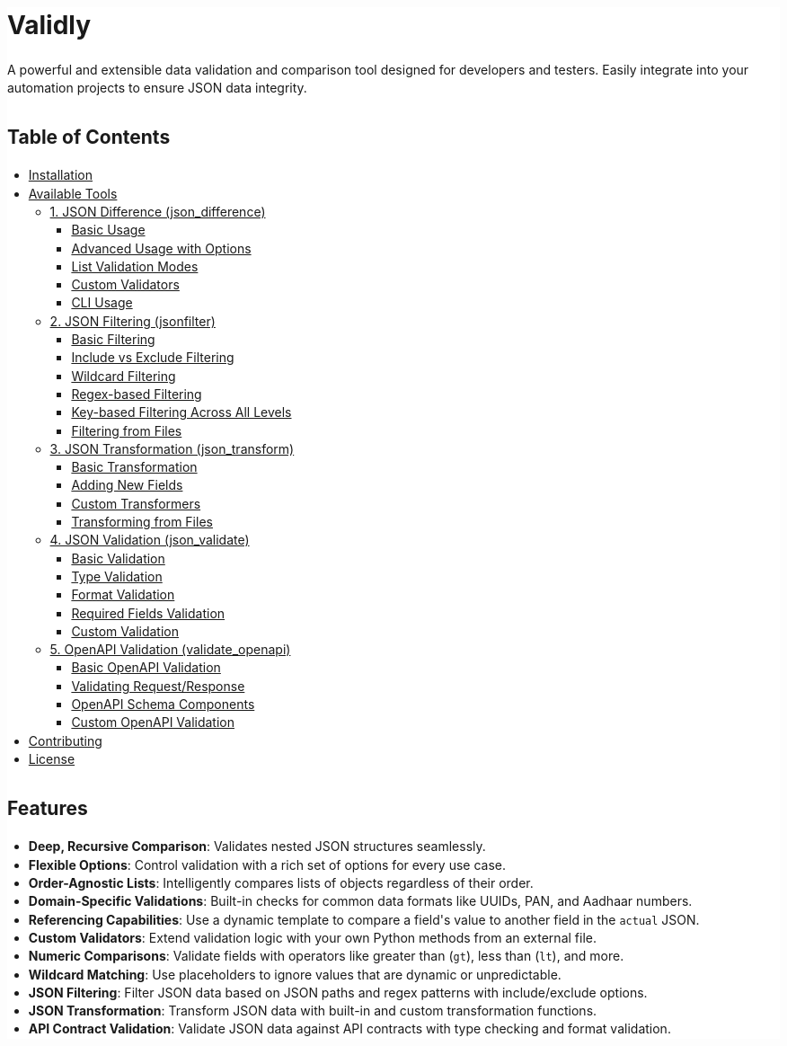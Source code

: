 # Validly

A powerful and extensible data validation and comparison tool designed for developers and testers. Easily integrate into your automation projects to ensure JSON data integrity.

<a name="table-of-contents-anchor"></a>
## Table of Contents

- [Installation](#installation-anchor)
- [Available Tools](#available-tools-anchor)
  - [1. JSON Difference (json_difference)](#json-difference-anchor)
    - [Basic Usage](#basic-usage-anchor)
    - [Advanced Usage with Options](#advanced-usage-anchor)
    - [List Validation Modes](#list-validation-modes-anchor)
    - [Custom Validators](#custom-validators-anchor)
    - [CLI Usage](#cli-usage-anchor)
  - [2. JSON Filtering (jsonfilter)](#json-filtering-anchor)
    - [Basic Filtering](#basic-filtering-anchor)
    - [Include vs Exclude Filtering](#include-exclude-filtering-anchor)
    - [Wildcard Filtering](#wildcard-filtering-anchor)
    - [Regex-based Filtering](#regex-filtering-anchor)
    - [Key-based Filtering Across All Levels](#key-filtering-anchor)
    - [Filtering from Files](#filtering-files-anchor)
  - [3. JSON Transformation (json_transform)](#json-transformation-anchor)
    - [Basic Transformation](#basic-transformation-anchor)
    - [Adding New Fields](#adding-fields-anchor)
    - [Custom Transformers](#custom-transformers-anchor)
    - [Transforming from Files](#transforming-files-anchor)
  - [4. JSON Validation (json_validate)](#json-validation-anchor)
    - [Basic Validation](#basic-validation-anchor)
    - [Type Validation](#type-validation-anchor)
    - [Format Validation](#format-validation-anchor)
    - [Required Fields Validation](#required-fields-anchor)
    - [Custom Validation](#custom-validation-anchor)
  - [5. OpenAPI Validation (validate_openapi)](#openapi-validation-anchor)
    - [Basic OpenAPI Validation](#basic-openapi-anchor)
    - [Validating Request/Response](#validating-request-anchor)
    - [OpenAPI Schema Components](#openapi-schema-anchor)
    - [Custom OpenAPI Validation](#custom-openapi-anchor)
- [Contributing](#contributing-anchor)
- [License](#license-anchor)

<a name="features-anchor"></a>
## Features

  * **Deep, Recursive Comparison**: Validates nested JSON structures seamlessly.
  * **Flexible Options**: Control validation with a rich set of options for every use case.
  * **Order-Agnostic Lists**: Intelligently compares lists of objects regardless of their order.
  * **Domain-Specific Validations**: Built-in checks for common data formats like UUIDs, PAN, and Aadhaar numbers.
  * **Referencing Capabilities**: Use a dynamic template to compare a field's value to another field in the `actual` JSON.
  * **Custom Validators**: Extend validation logic with your own Python methods from an external file.
  * **Numeric Comparisons**: Validate fields with operators like greater than (`gt`), less than (`lt`), and more.
  * **Wildcard Matching**: Use placeholders to ignore values that are dynamic or unpredictable.
  * **JSON Filtering**: Filter JSON data based on JSON paths and regex patterns with include/exclude options.
  * **JSON Transformation**: Transform JSON data with built-in and custom transformation functions.
  * **API Contract Validation**: Validate JSON data against API contracts with type checking and format validation.